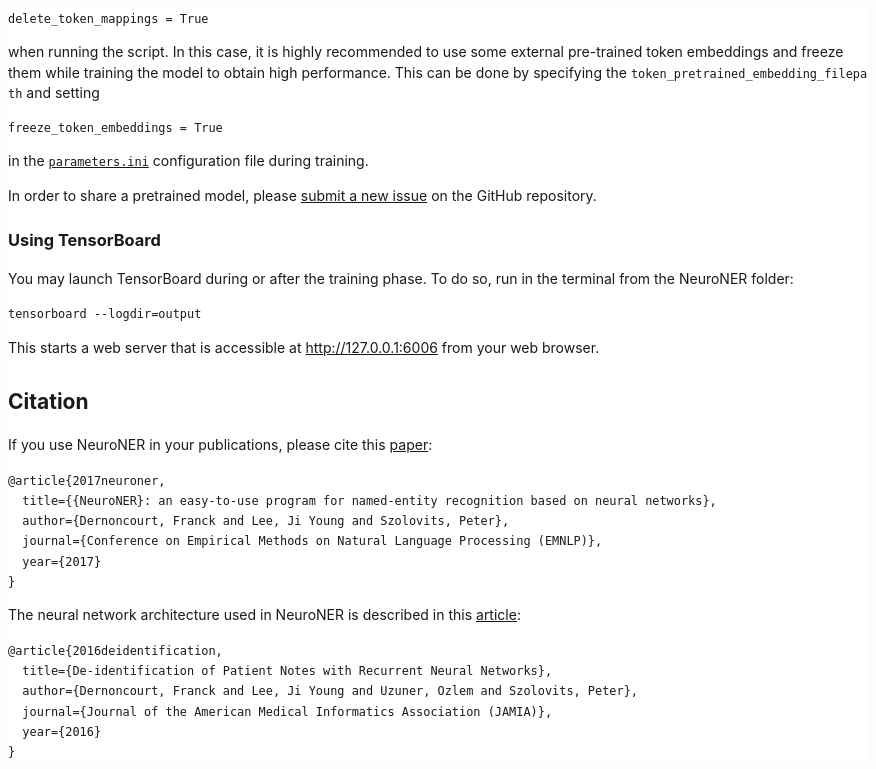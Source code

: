 ```delete_token_mappings = True```

when running the script. In this case, it is highly recommended to use some external pre-trained token embeddings and freeze them while training the model to obtain high performance. This can be done by specifying the `token_pretrained_embedding_filepath` and setting

```freeze_token_embeddings = True```

in the [`parameters.ini`](parameters.ini) configuration file during training.

In order to share a pretrained model, please [submit a new issue](https://github.com/Franck-Dernoncourt/NeuroNER/issues/new) on the GitHub repository.

### Using TensorBoard

You may launch TensorBoard during or after the training phase. To do so, run in the terminal from the NeuroNER folder:
```
tensorboard --logdir=output
```

This starts a web server that is accessible at http://127.0.0.1:6006 from your web browser.

## Citation

If you use NeuroNER in your publications, please cite this [paper](https://arxiv.org/abs/1705.05487):

```
@article{2017neuroner,
  title={{NeuroNER}: an easy-to-use program for named-entity recognition based on neural networks},
  author={Dernoncourt, Franck and Lee, Ji Young and Szolovits, Peter},
  journal={Conference on Empirical Methods on Natural Language Processing (EMNLP)},
  year={2017}
}
```

The neural network architecture used in NeuroNER is described in this [article](https://arxiv.org/abs/1606.03475):

```
@article{2016deidentification,
  title={De-identification of Patient Notes with Recurrent Neural Networks},
  author={Dernoncourt, Franck and Lee, Ji Young and Uzuner, Ozlem and Szolovits, Peter},
  journal={Journal of the American Medical Informatics Association (JAMIA)},
  year={2016}
}
```
